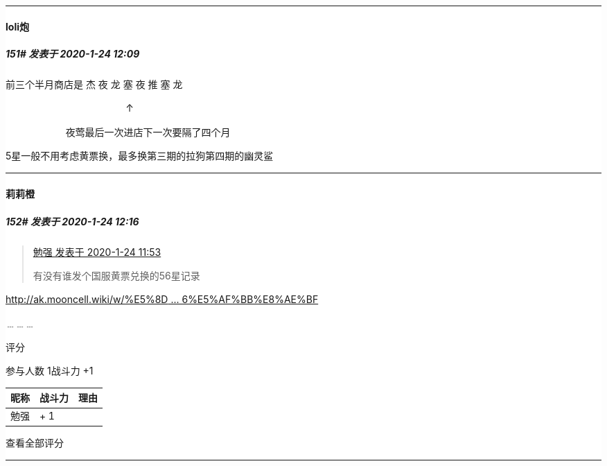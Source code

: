 




*****

####  loli炮  
##### 151#       发表于 2020-1-24 12:09




前三个半月商店是 杰 夜 龙 塞 夜 推 塞 龙

                                            ↑

                      夜莺最后一次进店下一次要隔了四个月


5星一般不用考虑黄票换，最多换第三期的拉狗第四期的幽灵鲨







*****

####  莉莉橙  
##### 152#       发表于 2020-1-24 12:16



<blockquote><a href="httphttps://bbs.saraba1st.com/2b/forum.php?mod=redirect&amp;goto=findpost&amp;pid=46232989&amp;ptid=1910075" target="_blank">勉强 发表于 2020-1-24 11:53</a>

有没有谁发个国服黄票兑换的56星记录</blockquote>
[http://ak.mooncell.wiki/w/%E5%8D ... 6%E5%AF%BB%E8%AE%BF](http://ak.mooncell.wiki/w/%E5%8D%A1%E6%B1%A0%E4%B8%80%E8%A7%88/%E5%B8%B8%E9%A9%BB%E6%A0%87%E5%87%86%E5%AF%BB%E8%AE%BF)



﹍﹍﹍

评分





 参与人数 1战斗力 +1

|昵称|战斗力|理由|
|----|---|---|
| 勉强| + 1||



查看全部评分






*****
